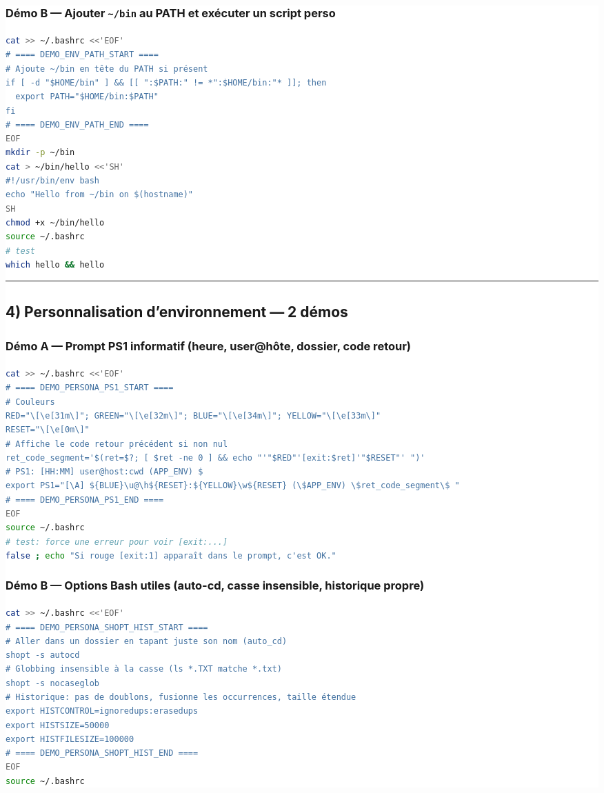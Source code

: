 ### Démo B — Ajouter `~/bin` au PATH et exécuter un script perso

```bash
cat >> ~/.bashrc <<'EOF'
# ==== DEMO_ENV_PATH_START ====
# Ajoute ~/bin en tête du PATH si présent
if [ -d "$HOME/bin" ] && [[ ":$PATH:" != *":$HOME/bin:"* ]]; then
  export PATH="$HOME/bin:$PATH"
fi
# ==== DEMO_ENV_PATH_END ====
EOF
mkdir -p ~/bin
cat > ~/bin/hello <<'SH'
#!/usr/bin/env bash
echo "Hello from ~/bin on $(hostname)"
SH
chmod +x ~/bin/hello
source ~/.bashrc
# test
which hello && hello
```

---

## 4) Personnalisation d’environnement — 2 démos

### Démo A — Prompt PS1 informatif (heure, user\@hôte, dossier, code retour)

```bash
cat >> ~/.bashrc <<'EOF'
# ==== DEMO_PERSONA_PS1_START ====
# Couleurs
RED="\[\e[31m\]"; GREEN="\[\e[32m\]"; BLUE="\[\e[34m\]"; YELLOW="\[\e[33m\]"
RESET="\[\e[0m\]"
# Affiche le code retour précédent si non nul
ret_code_segment='$(ret=$?; [ $ret -ne 0 ] && echo "'"$RED"'[exit:$ret]'"$RESET"' ")'
# PS1: [HH:MM] user@host:cwd (APP_ENV) $
export PS1="[\A] ${BLUE}\u@\h${RESET}:${YELLOW}\w${RESET} (\$APP_ENV) \$ret_code_segment\$ "
# ==== DEMO_PERSONA_PS1_END ====
EOF
source ~/.bashrc
# test: force une erreur pour voir [exit:...]
false ; echo "Si rouge [exit:1] apparaît dans le prompt, c'est OK."
```

### Démo B — Options Bash utiles (auto-cd, casse insensible, historique propre)

```bash
cat >> ~/.bashrc <<'EOF'
# ==== DEMO_PERSONA_SHOPT_HIST_START ====
# Aller dans un dossier en tapant juste son nom (auto_cd)
shopt -s autocd
# Globbing insensible à la casse (ls *.TXT matche *.txt)
shopt -s nocaseglob
# Historique: pas de doublons, fusionne les occurrences, taille étendue
export HISTCONTROL=ignoredups:erasedups
export HISTSIZE=50000
export HISTFILESIZE=100000
# ==== DEMO_PERSONA_SHOPT_HIST_END ====
EOF
source ~/.bashrc
```